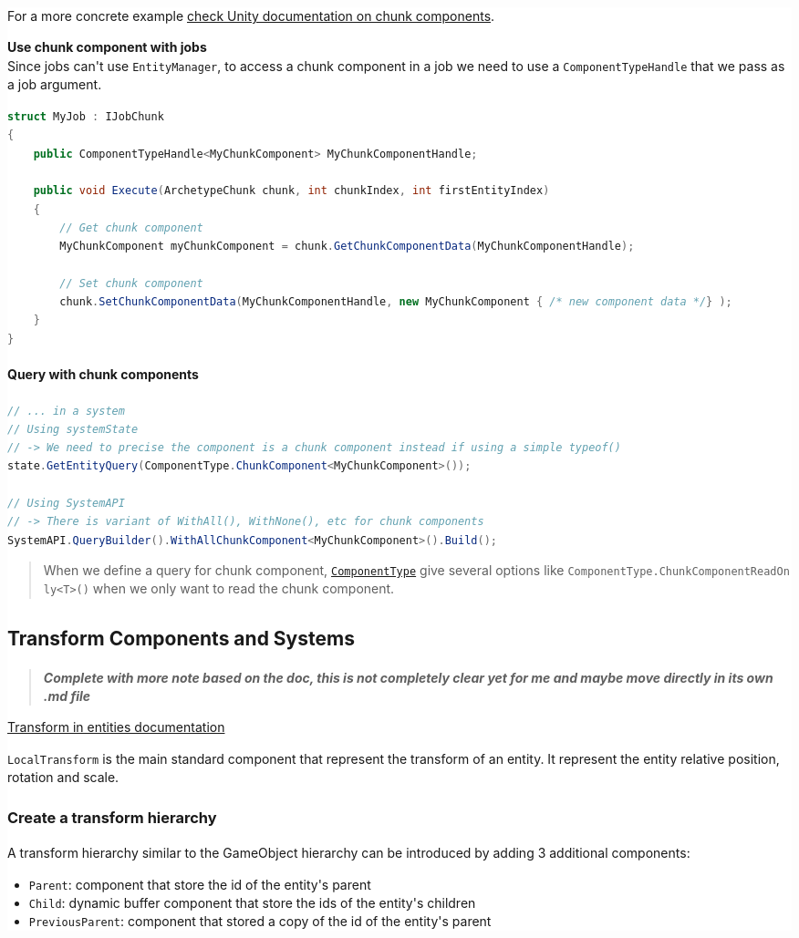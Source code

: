 For a more concrete example [check Unity documentation on chunk components](https://docs.unity3d.com/Packages/com.unity.entities@1.3/manual/components-chunk-use.html).

**Use chunk component with jobs**  
Since jobs can't use `EntityManager`, to access a chunk component in a job we need to use a `ComponentTypeHandle` that we pass as a job argument.

```c#
struct MyJob : IJobChunk
{
    public ComponentTypeHandle<MyChunkComponent> MyChunkComponentHandle;

    public void Execute(ArchetypeChunk chunk, int chunkIndex, int firstEntityIndex)
    {
        // Get chunk component
        MyChunkComponent myChunkComponent = chunk.GetChunkComponentData(MyChunkComponentHandle);

        // Set chunk component
        chunk.SetChunkComponentData(MyChunkComponentHandle, new MyChunkComponent { /* new component data */} );
    }
}
```

#### Query with chunk components

```c#
// ... in a system
// Using systemState
// -> We need to precise the component is a chunk component instead if using a simple typeof()
state.GetEntityQuery(ComponentType.ChunkComponent<MyChunkComponent>());

// Using SystemAPI
// -> There is variant of WithAll(), WithNone(), etc for chunk components
SystemAPI.QueryBuilder().WithAllChunkComponent<MyChunkComponent>().Build();
```

> When we define a query for chunk component, [`ComponentType`](https://docs.unity3d.com/Packages/com.unity.entities@1.0/api/Unity.Entities.ComponentType.html) give several options like `ComponentType.ChunkComponentReadOnly<T>()` when we only want to read the chunk component.

## Transform Components and Systems

> ***Complete with more note based on the doc, this is not completely clear yet for me and maybe move directly in its own .md file***

[Transform in entities documentation](https://docs.unity3d.com/Packages/com.unity.entities@1.2/manual/transforms-concepts.html)

`LocalTransform` is the main standard component that represent the transform of an entity. It represent the entity relative position, rotation and scale.

### Create a transform hierarchy

A transform hierarchy similar to the GameObject hierarchy can be introduced by adding 3 additional components:
- `Parent`: component that store the id of the entity's parent
- `Child`: dynamic buffer component that store the ids of the entity's children
- `PreviousParent`: component that stored a copy of the id of the entity's parent
